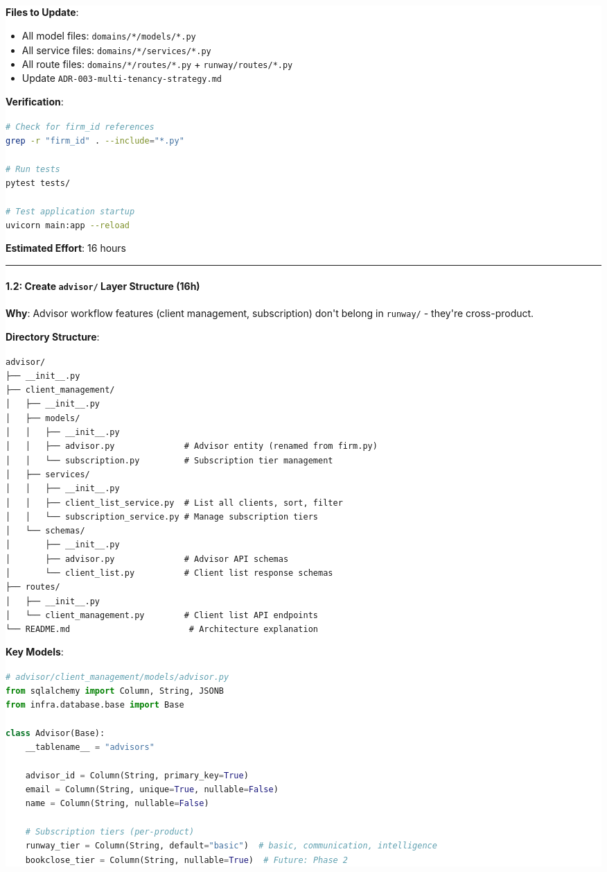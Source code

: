 **Files to Update**:
- All model files: `domains/*/models/*.py`
- All service files: `domains/*/services/*.py`
- All route files: `domains/*/routes/*.py` + `runway/routes/*.py`
- Update `ADR-003-multi-tenancy-strategy.md`

**Verification**:
```bash
# Check for firm_id references
grep -r "firm_id" . --include="*.py"

# Run tests
pytest tests/

# Test application startup
uvicorn main:app --reload
```

**Estimated Effort**: 16 hours

---

#### **1.2: Create `advisor/` Layer Structure (16h)**

**Why**: Advisor workflow features (client management, subscription) don't belong in `runway/` - they're cross-product.

**Directory Structure**:
```
advisor/
├── __init__.py
├── client_management/
│   ├── __init__.py
│   ├── models/
│   │   ├── __init__.py
│   │   ├── advisor.py              # Advisor entity (renamed from firm.py)
│   │   └── subscription.py         # Subscription tier management
│   ├── services/
│   │   ├── __init__.py
│   │   ├── client_list_service.py  # List all clients, sort, filter
│   │   └── subscription_service.py # Manage subscription tiers
│   └── schemas/
│       ├── __init__.py
│       ├── advisor.py              # Advisor API schemas
│       └── client_list.py          # Client list response schemas
├── routes/
│   ├── __init__.py
│   └── client_management.py        # Client list API endpoints
└── README.md                        # Architecture explanation
```

**Key Models**:

```python
# advisor/client_management/models/advisor.py
from sqlalchemy import Column, String, JSONB
from infra.database.base import Base

class Advisor(Base):
    __tablename__ = "advisors"
    
    advisor_id = Column(String, primary_key=True)
    email = Column(String, unique=True, nullable=False)
    name = Column(String, nullable=False)
    
    # Subscription tiers (per-product)
    runway_tier = Column(String, default="basic")  # basic, communication, intelligence
    bookclose_tier = Column(String, nullable=True)  # Future: Phase 2
```